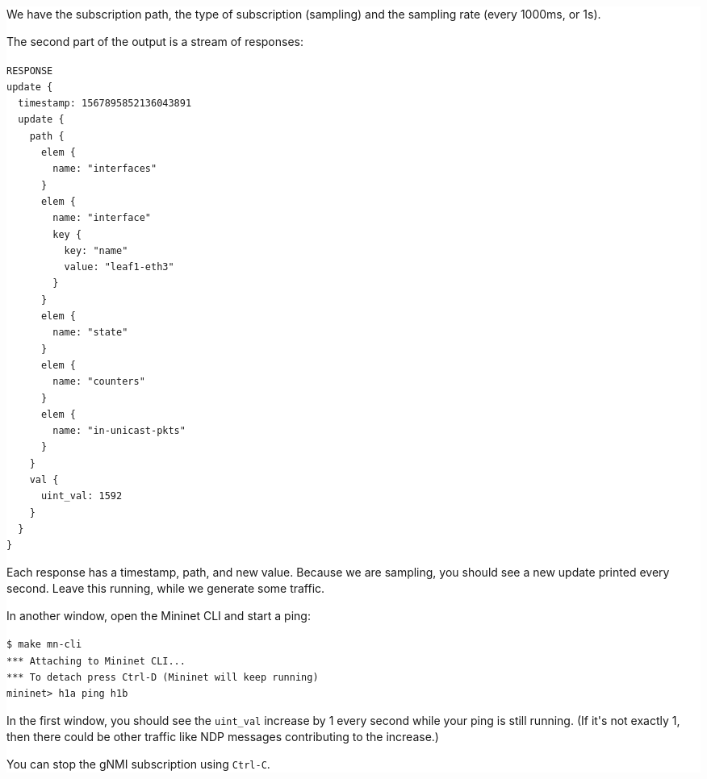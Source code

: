 We have the subscription path, the type of subscription (sampling) and the
sampling rate (every 1000ms, or 1s).

The second part of the output is a stream of responses:
```
RESPONSE
update {
  timestamp: 1567895852136043891
  update {
    path {
      elem {
        name: "interfaces"
      }
      elem {
        name: "interface"
        key {
          key: "name"
          value: "leaf1-eth3"
        }
      }
      elem {
        name: "state"
      }
      elem {
        name: "counters"
      }
      elem {
        name: "in-unicast-pkts"
      }
    }
    val {
      uint_val: 1592
    }
  }
}
```

Each response has a timestamp, path, and new value. Because we are sampling, you
should see a new update printed every second. Leave this running, while we
generate some traffic.

In another window, open the Mininet CLI and start a ping:

```
$ make mn-cli
*** Attaching to Mininet CLI...
*** To detach press Ctrl-D (Mininet will keep running)
mininet> h1a ping h1b
```

In the first window, you should see the `uint_val` increase by 1 every second
while your ping is still running. (If it's not exactly 1, then there could be
other traffic like NDP messages contributing to the increase.)

You can stop the gNMI subscription using `Ctrl-C`.
